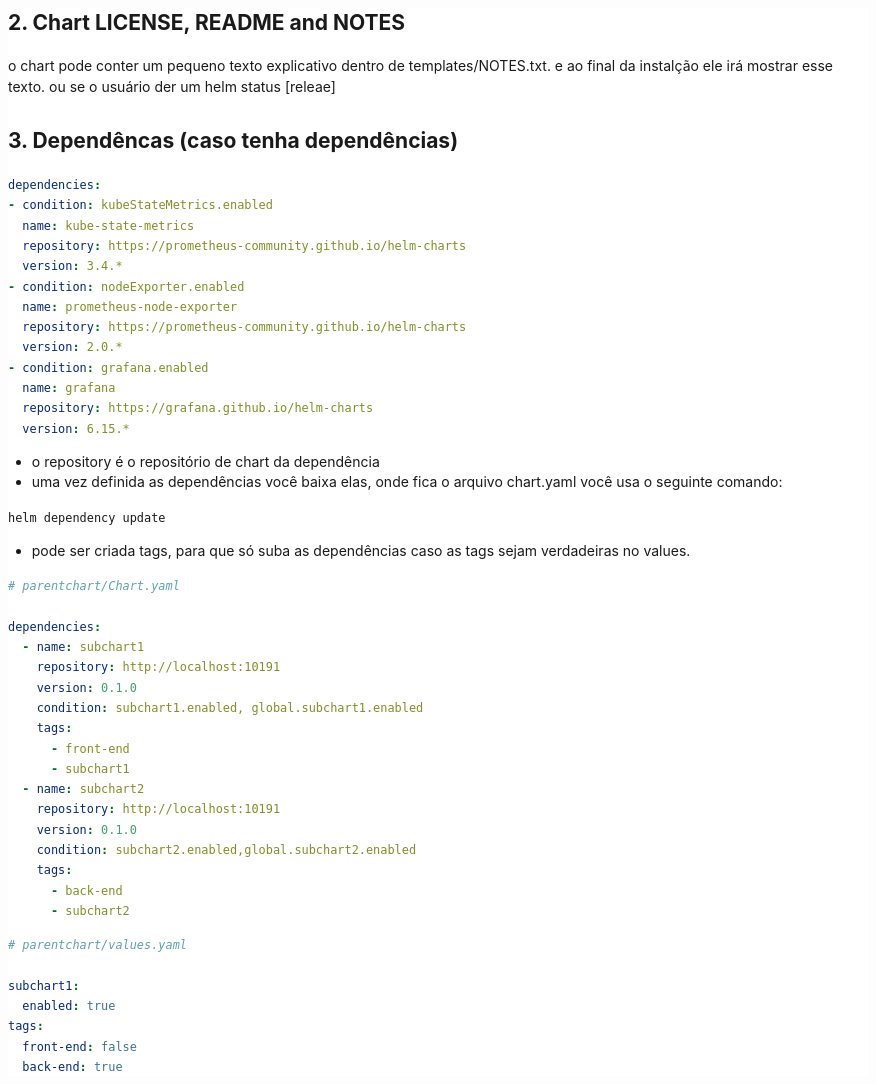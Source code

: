 ## 2. Chart LICENSE, README and NOTES

o chart pode conter um pequeno texto explicativo dentro de templates/NOTES.txt. e ao final da instalção ele irá mostrar esse texto.
ou se o usuário der um helm status [releae]

## 3. Dependêncas (caso tenha dependências)

```yaml
dependencies:
- condition: kubeStateMetrics.enabled
  name: kube-state-metrics
  repository: https://prometheus-community.github.io/helm-charts
  version: 3.4.*
- condition: nodeExporter.enabled
  name: prometheus-node-exporter
  repository: https://prometheus-community.github.io/helm-charts
  version: 2.0.*
- condition: grafana.enabled
  name: grafana
  repository: https://grafana.github.io/helm-charts
  version: 6.15.*
```
- o repository é o repositório de chart da dependência
- uma vez definida as dependências você baixa elas, onde fica o arquivo chart.yaml você usa o seguinte comando:
```
helm dependency update
```

- pode ser criada tags, para que só suba as dependências caso as tags sejam verdadeiras no values.

```yaml
# parentchart/Chart.yaml

dependencies:
  - name: subchart1
    repository: http://localhost:10191
    version: 0.1.0
    condition: subchart1.enabled, global.subchart1.enabled
    tags:
      - front-end
      - subchart1
  - name: subchart2
    repository: http://localhost:10191
    version: 0.1.0
    condition: subchart2.enabled,global.subchart2.enabled
    tags:
      - back-end
      - subchart2
```
```yaml
# parentchart/values.yaml

subchart1:
  enabled: true
tags:
  front-end: false
  back-end: true
```
